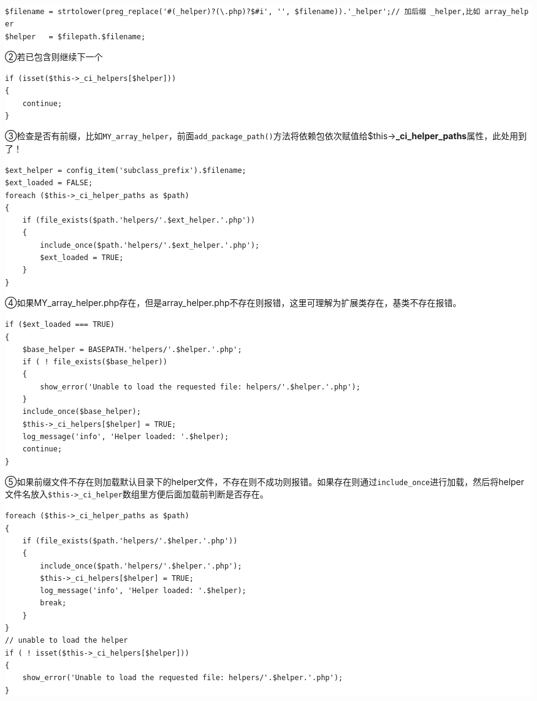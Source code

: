```gherkin
$filename = strtolower(preg_replace('#(_helper)?(\.php)?$#i', '', $filename)).'_helper';// 加后缀 _helper,比如 array_helper
$helper   = $filepath.$filename;
```
②若已包含则继续下一个
```gherkin
if (isset($this->_ci_helpers[$helper]))
{
    continue;
}
```
③检查是否有前缀，比如`MY_array_helper`，前面`add_package_path()`方法将依赖包依次赋值给$this->**_ci_helper_paths**属性，此处用到了！
```gherkin
$ext_helper = config_item('subclass_prefix').$filename;
$ext_loaded = FALSE;
foreach ($this->_ci_helper_paths as $path)
{
    if (file_exists($path.'helpers/'.$ext_helper.'.php'))
    {
        include_once($path.'helpers/'.$ext_helper.'.php');
        $ext_loaded = TRUE;
    }
}
```
④如果MY_array_helper.php存在，但是array_helper.php不存在则报错，这里可理解为扩展类存在，基类不存在报错。
```gherkin
if ($ext_loaded === TRUE)
{
    $base_helper = BASEPATH.'helpers/'.$helper.'.php';
    if ( ! file_exists($base_helper))
    {
        show_error('Unable to load the requested file: helpers/'.$helper.'.php');
    }
    include_once($base_helper);
    $this->_ci_helpers[$helper] = TRUE;
    log_message('info', 'Helper loaded: '.$helper);
    continue;
}
```
⑤如果前缀文件不存在则加载默认目录下的helper文件，不存在则不成功则报错。如果存在则通过`include_once`进行加载，然后将helper文件名放入`$this->_ci_helper`数组里方便后面加载前判断是否存在。
```gherkin
foreach ($this->_ci_helper_paths as $path)
{
    if (file_exists($path.'helpers/'.$helper.'.php'))
    {
        include_once($path.'helpers/'.$helper.'.php');
        $this->_ci_helpers[$helper] = TRUE;
        log_message('info', 'Helper loaded: '.$helper);
        break;
    }
}
// unable to load the helper
if ( ! isset($this->_ci_helpers[$helper]))
{
    show_error('Unable to load the requested file: helpers/'.$helper.'.php');
}
```
